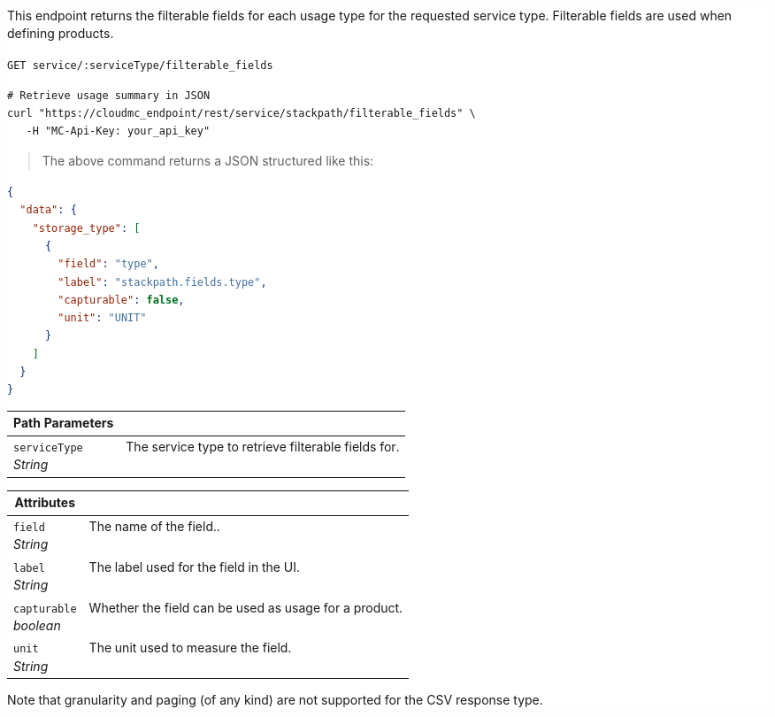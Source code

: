 This endpoint returns the filterable fields for each usage type for the requested service type. Filterable fields are used when defining products.

`GET service/:serviceType/filterable_fields`

```shell
# Retrieve usage summary in JSON
curl "https://cloudmc_endpoint/rest/service/stackpath/filterable_fields" \
   -H "MC-Api-Key: your_api_key"
```

> The above command returns a JSON structured like this:

```json
{
  "data": {
    "storage_type": [
      {
        "field": "type",
        "label": "stackpath.fields.type",
        "capturable": false,
        "unit": "UNIT"
      }
    ]
  }
}
```

| Path Parameters            | &nbsp;                                              |
| -------------------------- | --------------------------------------------------- |
| `serviceType`<br/>_String_ | The service type to retrieve filterable fields for. |

| Attributes                 | &nbsp;                                                |
| -------------------------- | ----------------------------------------------------- |
| `field`<br/>_String_       | The name of the field..                               |
| `label`<br/>_String_       | The label used for the field in the UI.               |
| `capturable`<br/>_boolean_ | Whether the field can be used as usage for a product. |
| `unit`<br/>_String_        | The unit used to measure the field.                   |
Note that granularity and paging (of any kind) are not supported for the CSV response type.
